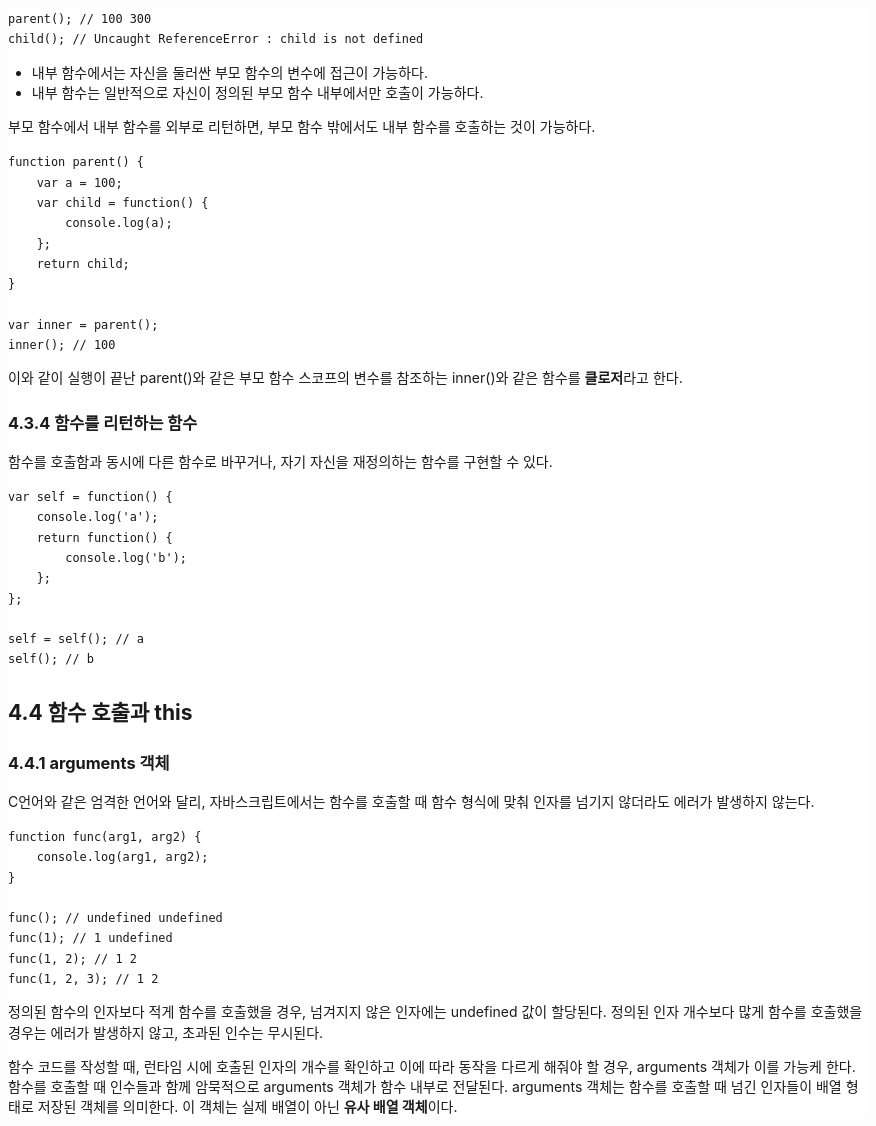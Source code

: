     parent(); // 100 300
    child(); // Uncaught ReferenceError : child is not defined

- 내부 함수에서는 자신을 둘러싼 부모 함수의 변수에 접근이 가능하다.
- 내부 함수는 일반적으로 자신이 정의된 부모 함수 내부에서만 호출이 가능하다.

부모 함수에서 내부 함수를 외부로 리턴하면, 부모 함수 밖에서도 내부 함수를 호출하는 것이 가능하다.

    function parent() {
        var a = 100;
        var child = function() {
            console.log(a);
        };
        return child;
    }
  
    var inner = parent();
    inner(); // 100

이와 같이 실행이 끝난 parent()와 같은 부모 함수 스코프의 변수를 참조하는 inner()와 같은 함수를 **클로저**라고 한다.

### 4.3.4 함수를 리턴하는 함수
함수를 호출함과 동시에 다른 함수로 바꾸거나, 자기 자신을 재정의하는 함수를 구현할 수 있다.  

    var self = function() {
        console.log('a');
        return function() {
            console.log('b');
        };
    };

    self = self(); // a
    self(); // b

## 4.4 함수 호출과 this 

### 4.4.1 arguments 객체 
C언어와 같은 엄격한 언어와 달리, 자바스크립트에서는 함수를 호출할 때 함수 형식에 맞춰 인자를 넘기지 않더라도 에러가 발생하지 않는다.

    function func(arg1, arg2) {
        console.log(arg1, arg2);
    }

    func(); // undefined undefined
    func(1); // 1 undefined
    func(1, 2); // 1 2
    func(1, 2, 3); // 1 2 
정의된 함수의 인자보다 적게 함수를 호출했을 경우, 넘겨지지 않은 인자에는 undefined 값이 할당된다. 정의된 인자 개수보다 많게 함수를 호출했을 경우는 에러가 발생하지 않고, 초과된 인수는 무시된다.


함수 코드를 작성할 때, 런타임 시에 호출된 인자의 개수를 확인하고 이에 따라 동작을 다르게 해줘야 할 경우, arguments 객체가 이를 가능케 한다.  
함수를 호출할 때 인수들과 함께 암묵적으로 arguments 객체가 함수 내부로 전달된다. arguments 객체는 함수를 호출할 때 넘긴 인자들이 배열 형태로 저장된 객체를 의미한다. 이 객체는 실제 배열이 아닌 **유사 배열 객체**이다. 
